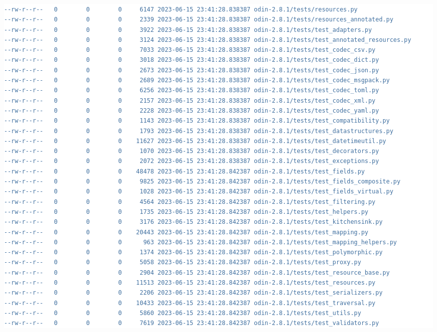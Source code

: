 ```diff
--rw-r--r--   0        0        0     6147 2023-06-15 23:41:28.838387 odin-2.8.1/tests/resources.py
--rw-r--r--   0        0        0     2339 2023-06-15 23:41:28.838387 odin-2.8.1/tests/resources_annotated.py
--rw-r--r--   0        0        0     3922 2023-06-15 23:41:28.838387 odin-2.8.1/tests/test_adapters.py
--rw-r--r--   0        0        0     3124 2023-06-15 23:41:28.838387 odin-2.8.1/tests/test_annotated_resources.py
--rw-r--r--   0        0        0     7033 2023-06-15 23:41:28.838387 odin-2.8.1/tests/test_codec_csv.py
--rw-r--r--   0        0        0     3018 2023-06-15 23:41:28.838387 odin-2.8.1/tests/test_codec_dict.py
--rw-r--r--   0        0        0     2673 2023-06-15 23:41:28.838387 odin-2.8.1/tests/test_codec_json.py
--rw-r--r--   0        0        0     2689 2023-06-15 23:41:28.838387 odin-2.8.1/tests/test_codec_msgpack.py
--rw-r--r--   0        0        0     6256 2023-06-15 23:41:28.838387 odin-2.8.1/tests/test_codec_toml.py
--rw-r--r--   0        0        0     2157 2023-06-15 23:41:28.838387 odin-2.8.1/tests/test_codec_xml.py
--rw-r--r--   0        0        0     2228 2023-06-15 23:41:28.838387 odin-2.8.1/tests/test_codec_yaml.py
--rw-r--r--   0        0        0     1143 2023-06-15 23:41:28.838387 odin-2.8.1/tests/test_compatibility.py
--rw-r--r--   0        0        0     1793 2023-06-15 23:41:28.838387 odin-2.8.1/tests/test_datastructures.py
--rw-r--r--   0        0        0    11627 2023-06-15 23:41:28.838387 odin-2.8.1/tests/test_datetimeutil.py
--rw-r--r--   0        0        0     1070 2023-06-15 23:41:28.838387 odin-2.8.1/tests/test_decorators.py
--rw-r--r--   0        0        0     2072 2023-06-15 23:41:28.838387 odin-2.8.1/tests/test_exceptions.py
--rw-r--r--   0        0        0    48478 2023-06-15 23:41:28.842387 odin-2.8.1/tests/test_fields.py
--rw-r--r--   0        0        0     9825 2023-06-15 23:41:28.842387 odin-2.8.1/tests/test_fields_composite.py
--rw-r--r--   0        0        0     1028 2023-06-15 23:41:28.842387 odin-2.8.1/tests/test_fields_virtual.py
--rw-r--r--   0        0        0     4564 2023-06-15 23:41:28.842387 odin-2.8.1/tests/test_filtering.py
--rw-r--r--   0        0        0     1735 2023-06-15 23:41:28.842387 odin-2.8.1/tests/test_helpers.py
--rw-r--r--   0        0        0     3176 2023-06-15 23:41:28.842387 odin-2.8.1/tests/test_kitchensink.py
--rw-r--r--   0        0        0    20443 2023-06-15 23:41:28.842387 odin-2.8.1/tests/test_mapping.py
--rw-r--r--   0        0        0      963 2023-06-15 23:41:28.842387 odin-2.8.1/tests/test_mapping_helpers.py
--rw-r--r--   0        0        0     1374 2023-06-15 23:41:28.842387 odin-2.8.1/tests/test_polymorphic.py
--rw-r--r--   0        0        0     5058 2023-06-15 23:41:28.842387 odin-2.8.1/tests/test_proxy.py
--rw-r--r--   0        0        0     2904 2023-06-15 23:41:28.842387 odin-2.8.1/tests/test_resource_base.py
--rw-r--r--   0        0        0    11513 2023-06-15 23:41:28.842387 odin-2.8.1/tests/test_resources.py
--rw-r--r--   0        0        0     2206 2023-06-15 23:41:28.842387 odin-2.8.1/tests/test_serializers.py
--rw-r--r--   0        0        0    10433 2023-06-15 23:41:28.842387 odin-2.8.1/tests/test_traversal.py
--rw-r--r--   0        0        0     5860 2023-06-15 23:41:28.842387 odin-2.8.1/tests/test_utils.py
--rw-r--r--   0        0        0     7619 2023-06-15 23:41:28.842387 odin-2.8.1/tests/test_validators.py
```
